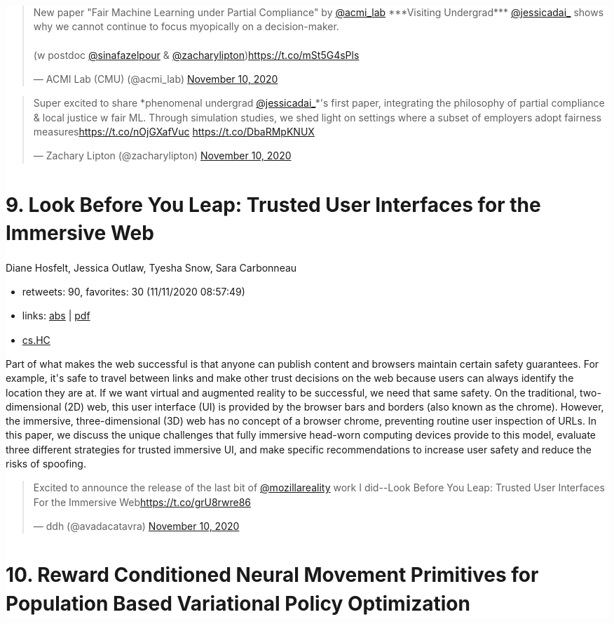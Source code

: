 <blockquote class="twitter-tweet"><p lang="en" dir="ltr">New paper &quot;Fair Machine Learning under Partial Compliance&quot; by <a href="https://twitter.com/acmi_lab?ref_src=twsrc%5Etfw">@acmi_lab</a> ***Visiting Undergrad*** <a href="https://twitter.com/jessicadai_?ref_src=twsrc%5Etfw">@jessicadai_</a> shows why we cannot continue to focus myopically on a decision-maker. <br><br>(w postdoc <a href="https://twitter.com/sinafazelpour?ref_src=twsrc%5Etfw">@sinafazelpour</a> &amp; <a href="https://twitter.com/zacharylipton?ref_src=twsrc%5Etfw">@zacharylipton</a>)<a href="https://t.co/mSt5G4sPls">https://t.co/mSt5G4sPls</a></p>&mdash; ACMI Lab (CMU) (@acmi_lab) <a href="https://twitter.com/acmi_lab/status/1326026290672103424?ref_src=twsrc%5Etfw">November 10, 2020</a></blockquote>
<script async src="https://platform.twitter.com/widgets.js" charset="utf-8"></script>

<blockquote class="twitter-tweet"><p lang="en" dir="ltr">Super excited to share *phenomenal undergrad <a href="https://twitter.com/jessicadai_?ref_src=twsrc%5Etfw">@jessicadai_</a>*&#39;s first paper, integrating the philosophy of partial compliance &amp; local justice w fair ML. Through simulation studies, we shed light on settings where a subset of employers adopt fairness measures<a href="https://t.co/nOjGXafVuc">https://t.co/nOjGXafVuc</a> <a href="https://t.co/DbaRMpKNUX">https://t.co/DbaRMpKNUX</a></p>&mdash; Zachary Lipton (@zacharylipton) <a href="https://twitter.com/zacharylipton/status/1326028325089898496?ref_src=twsrc%5Etfw">November 10, 2020</a></blockquote>
<script async src="https://platform.twitter.com/widgets.js" charset="utf-8"></script>




# 9. Look Before You Leap: Trusted User Interfaces for the Immersive Web

Diane Hosfelt, Jessica Outlaw, Tyesha Snow, Sara Carbonneau

- retweets: 90, favorites: 30 (11/11/2020 08:57:49)

- links: [abs](https://arxiv.org/abs/2011.03570) | [pdf](https://arxiv.org/pdf/2011.03570)
- [cs.HC](https://arxiv.org/list/cs.HC/recent)

Part of what makes the web successful is that anyone can publish content and browsers maintain certain safety guarantees. For example, it's safe to travel between links and make other trust decisions on the web because users can always identify the location they are at. If we want virtual and augmented reality to be successful, we need that same safety. On the traditional, two-dimensional (2D) web, this user interface (UI) is provided by the browser bars and borders (also known as the chrome). However, the immersive, three-dimensional (3D) web has no concept of a browser chrome, preventing routine user inspection of URLs. In this paper, we discuss the unique challenges that fully immersive head-worn computing devices provide to this model, evaluate three different strategies for trusted immersive UI, and make specific recommendations to increase user safety and reduce the risks of spoofing.

<blockquote class="twitter-tweet"><p lang="en" dir="ltr">Excited to announce the release of the last bit of <a href="https://twitter.com/mozillareality?ref_src=twsrc%5Etfw">@mozillareality</a> work I did--Look Before You Leap: Trusted User Interfaces For the Immersive Web<a href="https://t.co/grU8rwre86">https://t.co/grU8rwre86</a></p>&mdash; ddh (@avadacatavra) <a href="https://twitter.com/avadacatavra/status/1326241598099828742?ref_src=twsrc%5Etfw">November 10, 2020</a></blockquote>
<script async src="https://platform.twitter.com/widgets.js" charset="utf-8"></script>




# 10. Reward Conditioned Neural Movement Primitives for Population Based  Variational Policy Optimization
